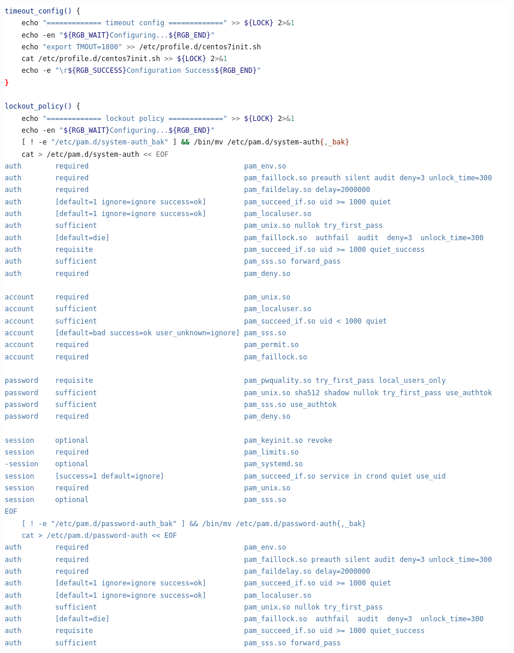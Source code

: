 ```sh
timeout_config() {
    echo "============= timeout config =============" >> ${LOCK} 2>&1
    echo -en "${RGB_WAIT}Configuring...${RGB_END}"
    echo "export TMOUT=1800" >> /etc/profile.d/centos7init.sh
    cat /etc/profile.d/centos7init.sh >> ${LOCK} 2>&1
    echo -e "\r${RGB_SUCCESS}Configuration Success${RGB_END}"
}

lockout_policy() {
    echo "============= lockout policy =============" >> ${LOCK} 2>&1
    echo -en "${RGB_WAIT}Configuring...${RGB_END}"
    [ ! -e "/etc/pam.d/system-auth_bak" ] && /bin/mv /etc/pam.d/system-auth{,_bak}
    cat > /etc/pam.d/system-auth << EOF
auth        required                                     pam_env.so
auth        required                                     pam_faillock.so preauth silent audit deny=3 unlock_time=300
auth        required                                     pam_faildelay.so delay=2000000
auth        [default=1 ignore=ignore success=ok]         pam_succeed_if.so uid >= 1000 quiet
auth        [default=1 ignore=ignore success=ok]         pam_localuser.so
auth        sufficient                                   pam_unix.so nullok try_first_pass
auth        [default=die]                                pam_faillock.so  authfail  audit  deny=3  unlock_time=300
auth        requisite                                    pam_succeed_if.so uid >= 1000 quiet_success
auth        sufficient                                   pam_sss.so forward_pass
auth        required                                     pam_deny.so

account     required                                     pam_unix.so
account     sufficient                                   pam_localuser.so
account     sufficient                                   pam_succeed_if.so uid < 1000 quiet
account     [default=bad success=ok user_unknown=ignore] pam_sss.so
account     required                                     pam_permit.so
account     required                                     pam_faillock.so

password    requisite                                    pam_pwquality.so try_first_pass local_users_only
password    sufficient                                   pam_unix.so sha512 shadow nullok try_first_pass use_authtok
password    sufficient                                   pam_sss.so use_authtok
password    required                                     pam_deny.so

session     optional                                     pam_keyinit.so revoke
session     required                                     pam_limits.so
-session    optional                                     pam_systemd.so
session     [success=1 default=ignore]                   pam_succeed_if.so service in crond quiet use_uid
session     required                                     pam_unix.so
session     optional                                     pam_sss.so
EOF
    [ ! -e "/etc/pam.d/password-auth_bak" ] && /bin/mv /etc/pam.d/password-auth{,_bak}
    cat > /etc/pam.d/password-auth << EOF
auth        required                                     pam_env.so
auth        required                                     pam_faillock.so preauth silent audit deny=3 unlock_time=300
auth        required                                     pam_faildelay.so delay=2000000
auth        [default=1 ignore=ignore success=ok]         pam_succeed_if.so uid >= 1000 quiet
auth        [default=1 ignore=ignore success=ok]         pam_localuser.so
auth        sufficient                                   pam_unix.so nullok try_first_pass
auth        [default=die]                                pam_faillock.so  authfail  audit  deny=3  unlock_time=300
auth        requisite                                    pam_succeed_if.so uid >= 1000 quiet_success
auth        sufficient                                   pam_sss.so forward_pass
```